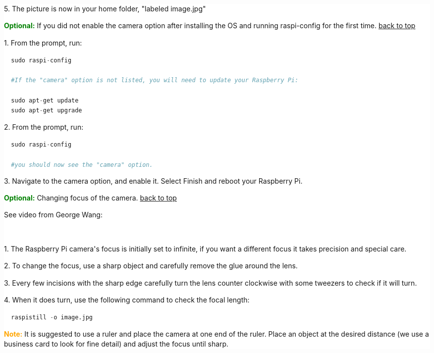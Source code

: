 <p>5. The picture is now in your home folder, "labeled image.jpg"
</p>

<a id="op-cam"></a><b><font color="green">Optional:</font></b> If you did not enable the camera option after installing the OS and running raspi-config for the first time. [back to top](#contents)

<p>1. From the prompt, run:

  ```python
    sudo raspi-config
    
    #If the "camera" option is not listed, you will need to update your Raspberry Pi:
    
    sudo apt-get update
    sudo apt-get upgrade

  ```
<p>2. From the prompt, run: 
</p>

  ```python
    sudo raspi-config
    
    #you should now see the "camera" option.
  ```
  
<p>3. Navigate to the camera option, and enable it. Select Finish and reboot your Raspberry Pi.
</p>

<a id="op-focus"></a><b><font color="green">Optional:</font></b> Changing focus of the camera. [back to top](#contents)

<p>See video from George Wang:
</p>
<iframe width="560" height="315" src="//www.youtube.com/embed/u6VhRVH3Z6Y?rel=0" frameborder="0" allowfullscreen></iframe>
<br>
<p>1. The Raspberry Pi camera's focus is initially set to infinite, if you want a different focus it takes precision and special care.
</p>
<p>2. To change the focus, use a sharp object and carefully remove the glue around the lens.
</p>
<p>3. Every few incisions with the sharp edge carefully turn the lens counter clockwise with some tweezers to check if it will turn.
</p>
<p>4. When it does turn, use the following command to check the focal length:
</p>

  ```python
    raspistill -o image.jpg
  ```
<p><b><font color="orange">Note:</font></b> It is suggested to use a ruler and place the camera at one end of the ruler. Place an object at the desired distance (we use a business card to look for fine detail) and adjust the focus until sharp.
</p>
